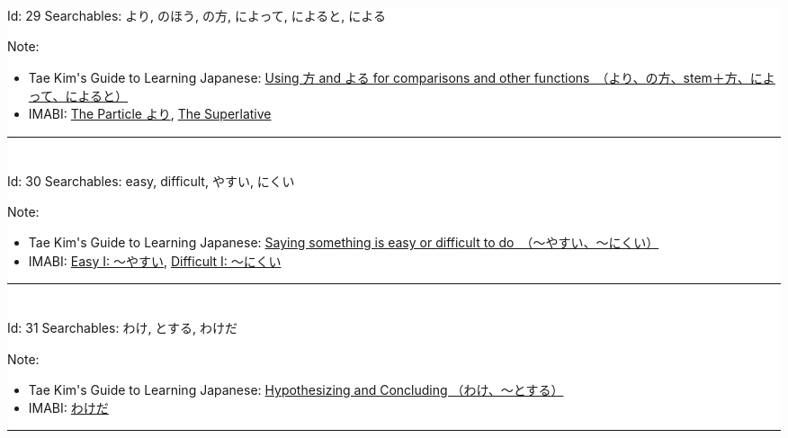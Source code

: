 #

Id: 29
Searchables: より, のほう, の方, によって, によると, による

Note:
<ul>
  <li>
    Tae Kim's Guide to Learning Japanese: <a href="http://www.guidetojapanese.org/learn/grammar/comparison">Using 方 and よる for comparisons and other functions　（より、の方、stem＋方、によって、によると）</a>
  </li>
  <li>
    IMABI: <a href="https://imabi.org/the-particle-より/">The Particle より</a>, <a href="https://imabi.org/the-superlative/">The Superlative</a>
  </li>
</ul>

---

#

Id: 30
Searchables: easy, difficult, やすい, にくい

Note:
<ul>
  <li>
    Tae Kim's Guide to Learning Japanese: <a href="http://www.guidetojapanese.org/learn/grammar/easyhard">Saying something is easy or difficult to do　（～やすい、～にくい）</a>
  </li>
  <li>
    IMABI: <a href="https://imabi.org/easy-i-～やすい/">Easy I: ～やすい</a>, <a href="https://imabi.org/difficult-i-～にくい/">Difficult I: ～にくい</a>
  </li>
</ul>

---

#

Id: 31
Searchables: わけ, とする, わけだ

Note:
<ul>
  <li>
    Tae Kim's Guide to Learning Japanese: <a href="http://www.guidetojapanese.org/learn/grammar/reasoning">Hypothesizing and Concluding （わけ、～とする）</a>
  </li>
  <li>
    IMABI: <a href="https://imabi.org/わけだ/">わけだ</a>
  </li>
</ul>

---
